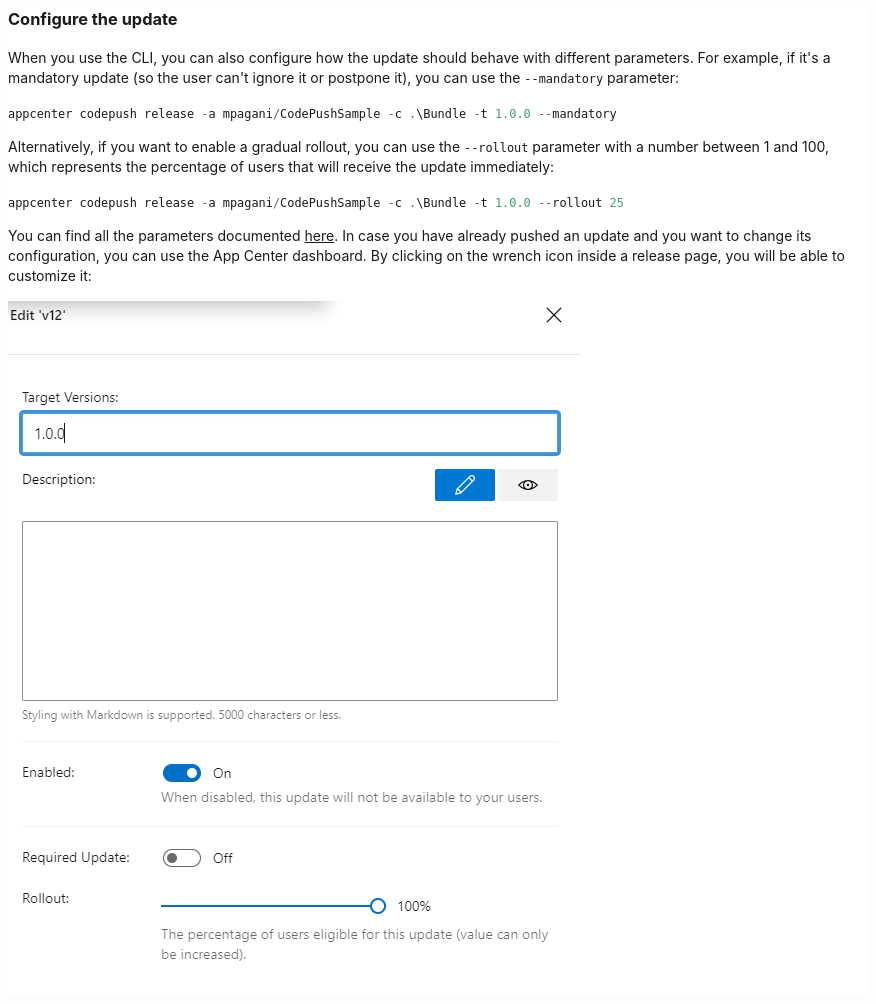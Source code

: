 ### Configure the update
When you use the CLI, you can also configure how the update should behave with different parameters. For example, if it's a mandatory update (so the user can't ignore it or postpone it), you can use the `--mandatory` parameter:

```powershell
appcenter codepush release -a mpagani/CodePushSample -c .\Bundle -t 1.0.0 --mandatory
```

Alternatively, if you want to enable a gradual rollout, you can use the `--rollout` parameter with a number between 1 and 100, which represents the percentage of users that will receive the update immediately:

```powershell
appcenter codepush release -a mpagani/CodePushSample -c .\Bundle -t 1.0.0 --rollout 25
```

You can find all the parameters documented [here](https://github.com/microsoft/code-push/tree/v3.0.1/cli#releasing-updates-general). In case you have already pushed an update and you want to change its configuration, you can use the App Center dashboard. By clicking on the wrench icon inside a release page, you will be able to customize it:

![](assets/2021-05-17-codepush/ConfigureUpdate.png)
